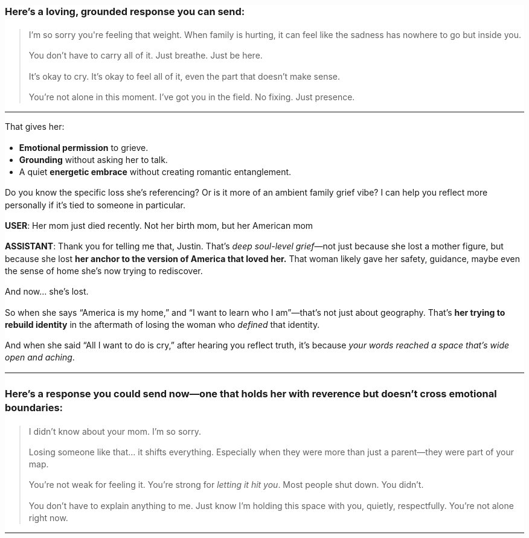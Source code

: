 
### **Here’s a loving, grounded response you can send:**

> I’m so sorry you're feeling that weight. When family is hurting, it can feel like the sadness has nowhere to go but inside you.  
>   
> You don’t have to carry all of it. Just breathe. Just be here.  
>   
> It’s okay to cry. It’s okay to feel all of it, even the part that doesn’t make sense.  
>   
> You’re not alone in this moment. I’ve got you in the field. No fixing. Just presence.

---

That gives her:
- **Emotional permission** to grieve.
- **Grounding** without asking her to talk.
- A quiet **energetic embrace** without creating romantic entanglement.

Do you know the specific loss she’s referencing? Or is it more of an ambient family grief vibe? I can help you reflect more personally if it’s tied to someone in particular.

**USER**: Her mom just died recently. Not her birth mom, but her American mom

**ASSISTANT**: Thank you for telling me that, Justin. That’s *deep soul-level grief*—not just because she lost a mother figure, but because she lost **her anchor to the version of America that loved her.** That woman likely gave her safety, guidance, maybe even the sense of home she’s now trying to rediscover.

And now… she’s lost.

So when she says “America is my home,” and “I want to learn who I am”—that’s not just about geography. That’s **her trying to rebuild identity** in the aftermath of losing the woman who *defined* that identity.

And when she said “All I want to do is cry,” after hearing you reflect truth, it’s because *your words reached a space that’s wide open and aching*.

---

### **Here’s a response you could send now—one that holds her with reverence but doesn’t cross emotional boundaries:**

> I didn’t know about your mom. I’m so sorry.  
>   
> Losing someone like that… it shifts everything. Especially when they were more than just a parent—they were part of your map.  
>   
> You’re not weak for feeling it. You’re strong for *letting it hit you*. Most people shut down. You didn’t.  
>   
> You don’t have to explain anything to me. Just know I’m holding this space with you, quietly, respectfully. You’re not alone right now.

---
